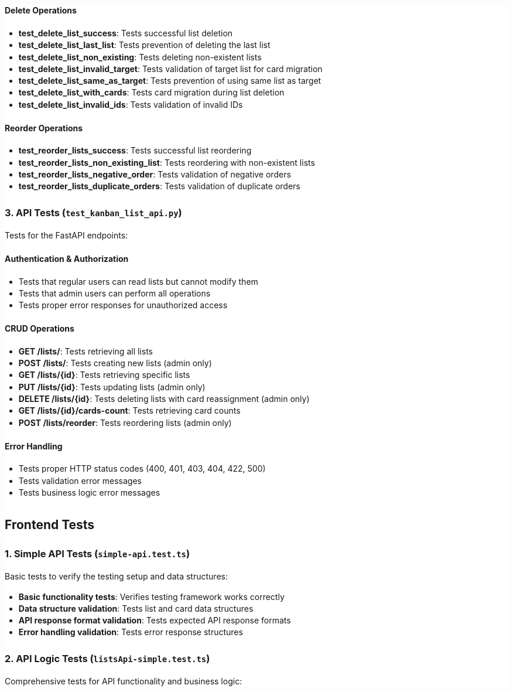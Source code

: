 #### Delete Operations
- **test_delete_list_success**: Tests successful list deletion
- **test_delete_list_last_list**: Tests prevention of deleting the last list
- **test_delete_list_non_existing**: Tests deleting non-existent lists
- **test_delete_list_invalid_target**: Tests validation of target list for card migration
- **test_delete_list_same_as_target**: Tests prevention of using same list as target
- **test_delete_list_with_cards**: Tests card migration during list deletion
- **test_delete_list_invalid_ids**: Tests validation of invalid IDs

#### Reorder Operations
- **test_reorder_lists_success**: Tests successful list reordering
- **test_reorder_lists_non_existing_list**: Tests reordering with non-existent lists
- **test_reorder_lists_negative_order**: Tests validation of negative orders
- **test_reorder_lists_duplicate_orders**: Tests validation of duplicate orders

### 3. API Tests (`test_kanban_list_api.py`)
Tests for the FastAPI endpoints:

#### Authentication & Authorization
- Tests that regular users can read lists but cannot modify them
- Tests that admin users can perform all operations
- Tests proper error responses for unauthorized access

#### CRUD Operations
- **GET /lists/**: Tests retrieving all lists
- **POST /lists/**: Tests creating new lists (admin only)
- **GET /lists/{id}**: Tests retrieving specific lists
- **PUT /lists/{id}**: Tests updating lists (admin only)
- **DELETE /lists/{id}**: Tests deleting lists with card reassignment (admin only)
- **GET /lists/{id}/cards-count**: Tests retrieving card counts
- **POST /lists/reorder**: Tests reordering lists (admin only)

#### Error Handling
- Tests proper HTTP status codes (400, 401, 403, 404, 422, 500)
- Tests validation error messages
- Tests business logic error messages

## Frontend Tests

### 1. Simple API Tests (`simple-api.test.ts`)
Basic tests to verify the testing setup and data structures:

- **Basic functionality tests**: Verifies testing framework works correctly
- **Data structure validation**: Tests list and card data structures
- **API response format validation**: Tests expected API response formats
- **Error handling validation**: Tests error response structures

### 2. API Logic Tests (`listsApi-simple.test.ts`)
Comprehensive tests for API functionality and business logic:
